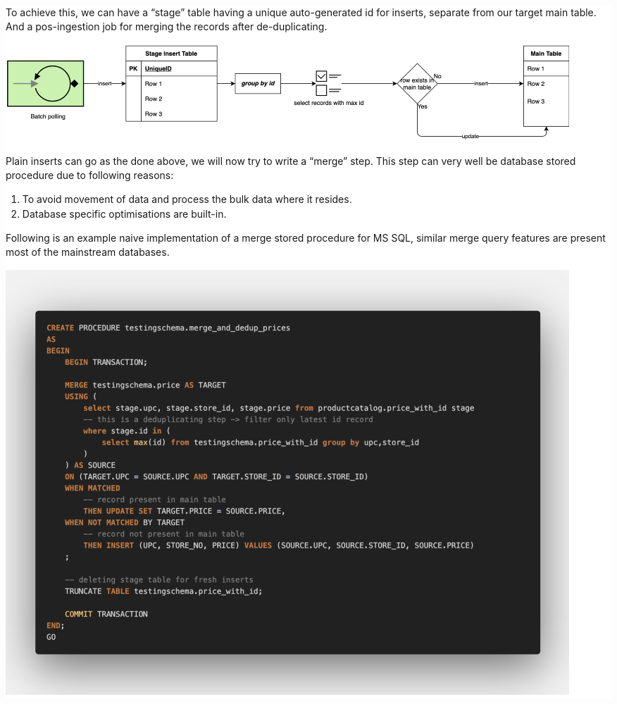 To achieve this, we can have a “stage” table having a unique auto-generated id for inserts, separate from our target main table. And a pos-ingestion job for merging the records after de-duplicating.

![image](/posts/2020-08-28_bulk-rdbms-upserts-with-spring/images/12.png#layoutTextWidth)

Plain inserts can go as the done above, we will now try to write a “merge” step. This step can very well be database stored procedure due to following reasons:

1. To avoid movement of data and process the bulk data where it resides.
2. Database specific optimisations are built-in.

Following is an example naive implementation of a merge stored procedure for MS SQL, similar merge query features are present most of the mainstream databases.

![image](/posts/2020-08-28_bulk-rdbms-upserts-with-spring/images/13.png#layoutTextWidth)
